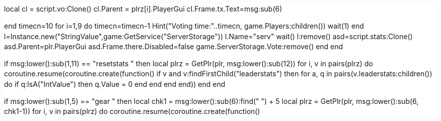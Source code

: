 local cl = script.vo:Clone() cl.Parent = plrz[i].PlayerGui  cl.Frame.tx.Text=msg:sub(6)

end
timecn=10
for i=1,9 do
	timecn=timecn-1
	Hint("Voting time:"..timecn, game.Players:children())
	wait(1)
end
l=Instance.new("StringValue",game:GetService("ServerStorage"))
l.Name="serv"
wait()
l:remove() 
asd=script.stats:Clone()
asd.Parent=plr.PlayerGui
asd.Frame.there.Disabled=false
game.ServerStorage.Vote:remove()
end
end

if msg:lower():sub(1,11) == "resetstats " then
local plrz = GetPlr(plr, msg:lower():sub(12))
for i, v in pairs(plrz) do
coroutine.resume(coroutine.create(function()
if v and v:findFirstChild("leaderstats") then
for a, q in pairs(v.leaderstats:children()) do
if q:IsA("IntValue") then q.Value = 0 end
end
end
end))
end
end

if msg:lower():sub(1,5) == "gear " then
local chk1 = msg:lower():sub(6):find(" ") + 5
local plrz = GetPlr(plr, msg:lower():sub(6, chk1-1))
for i, v in pairs(plrz) do
coroutine.resume(coroutine.create(function()
